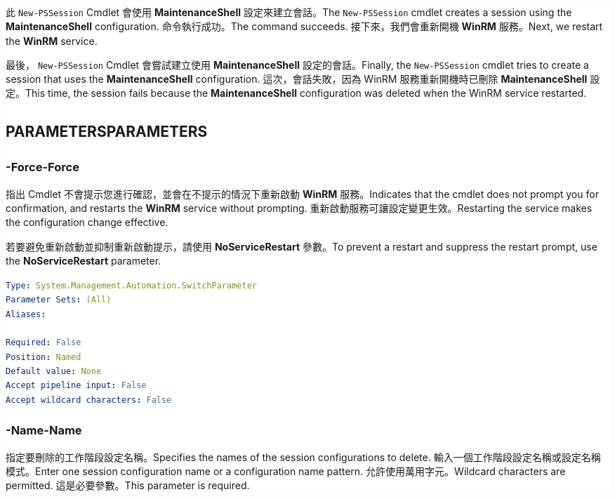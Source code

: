 <span data-ttu-id="4e1f1-129">此 `New-PSSession` Cmdlet 會使用 **MaintenanceShell** 設定來建立會話。</span><span class="sxs-lookup"><span data-stu-id="4e1f1-129">The `New-PSSession` cmdlet creates a session using the **MaintenanceShell** configuration.</span></span> <span data-ttu-id="4e1f1-130">命令執行成功。</span><span class="sxs-lookup"><span data-stu-id="4e1f1-130">The command succeeds.</span></span> <span data-ttu-id="4e1f1-131">接下來，我們會重新開機 **WinRM** 服務。</span><span class="sxs-lookup"><span data-stu-id="4e1f1-131">Next, we restart the **WinRM** service.</span></span>

<span data-ttu-id="4e1f1-132">最後， `New-PSSession` Cmdlet 會嘗試建立使用 **MaintenanceShell** 設定的會話。</span><span class="sxs-lookup"><span data-stu-id="4e1f1-132">Finally, the `New-PSSession` cmdlet tries to create a session that uses the **MaintenanceShell** configuration.</span></span> <span data-ttu-id="4e1f1-133">這次，會話失敗，因為 WinRM 服務重新開機時已刪除 **MaintenanceShell** 設定。</span><span class="sxs-lookup"><span data-stu-id="4e1f1-133">This time, the session fails because the **MaintenanceShell** configuration was deleted when the WinRM service restarted.</span></span>

## <span data-ttu-id="4e1f1-134">PARAMETERS</span><span class="sxs-lookup"><span data-stu-id="4e1f1-134">PARAMETERS</span></span>

### <span data-ttu-id="4e1f1-135">-Force</span><span class="sxs-lookup"><span data-stu-id="4e1f1-135">-Force</span></span>

<span data-ttu-id="4e1f1-136">指出 Cmdlet 不會提示您進行確認，並會在不提示的情況下重新啟動 **WinRM** 服務。</span><span class="sxs-lookup"><span data-stu-id="4e1f1-136">Indicates that the cmdlet does not prompt you for confirmation, and restarts the **WinRM** service without prompting.</span></span> <span data-ttu-id="4e1f1-137">重新啟動服務可讓設定變更生效。</span><span class="sxs-lookup"><span data-stu-id="4e1f1-137">Restarting the service makes the configuration change effective.</span></span>

<span data-ttu-id="4e1f1-138">若要避免重新啟動並抑制重新啟動提示，請使用 **NoServiceRestart** 參數。</span><span class="sxs-lookup"><span data-stu-id="4e1f1-138">To prevent a restart and suppress the restart prompt, use the **NoServiceRestart** parameter.</span></span>

```yaml
Type: System.Management.Automation.SwitchParameter
Parameter Sets: (All)
Aliases:

Required: False
Position: Named
Default value: None
Accept pipeline input: False
Accept wildcard characters: False
```

### <span data-ttu-id="4e1f1-139">-Name</span><span class="sxs-lookup"><span data-stu-id="4e1f1-139">-Name</span></span>

<span data-ttu-id="4e1f1-140">指定要刪除的工作階段設定名稱。</span><span class="sxs-lookup"><span data-stu-id="4e1f1-140">Specifies the names of the session configurations to delete.</span></span> <span data-ttu-id="4e1f1-141">輸入一個工作階段設定名稱或設定名稱模式。</span><span class="sxs-lookup"><span data-stu-id="4e1f1-141">Enter one session configuration name or a configuration name pattern.</span></span> <span data-ttu-id="4e1f1-142">允許使用萬用字元。</span><span class="sxs-lookup"><span data-stu-id="4e1f1-142">Wildcard characters are permitted.</span></span> <span data-ttu-id="4e1f1-143">這是必要參數。</span><span class="sxs-lookup"><span data-stu-id="4e1f1-143">This parameter is required.</span></span>
